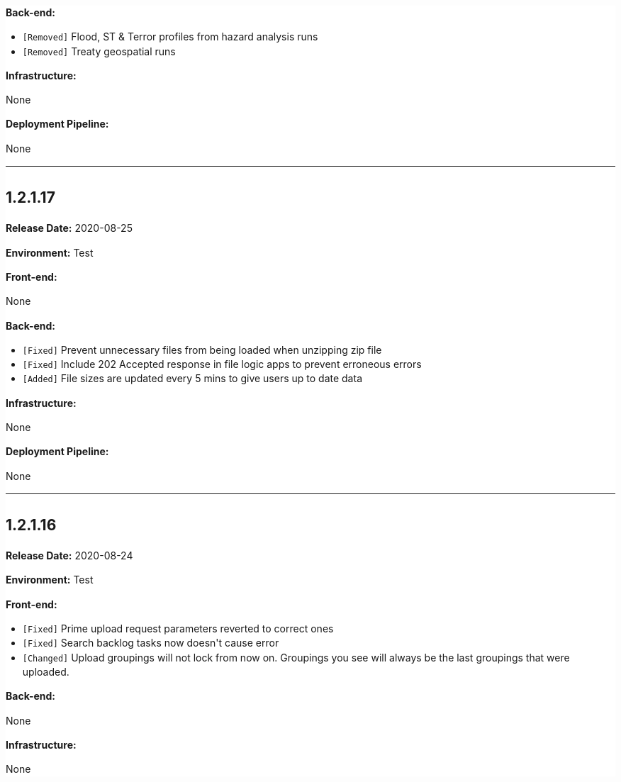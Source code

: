 __Back-end:__

- `[Removed]` Flood, ST & Terror profiles from hazard analysis runs
- `[Removed]` Treaty geospatial runs 

__Infrastructure:__

None

__Deployment Pipeline:__

None

---
## 1.2.1.17

__Release Date:__ 2020-08-25

__Environment:__ Test

__Front-end:__ 

None

__Back-end:__

- `[Fixed]` Prevent unnecessary files from being loaded when unzipping zip file
- `[Fixed]` Include 202 Accepted response in file logic apps to prevent erroneous errors
- `[Added]` File sizes are updated every 5 mins to give users up to date data

__Infrastructure:__

None

__Deployment Pipeline:__

None

---
## 1.2.1.16

__Release Date:__ 2020-08-24

__Environment:__ Test

__Front-end:__ 

- `[Fixed]` Prime upload request parameters reverted to correct ones
- `[Fixed]` Search backlog tasks now doesn't cause error
- `[Changed]` Upload groupings will not lock from now on. Groupings you see will always be the last groupings that were uploaded.

__Back-end:__

None

__Infrastructure:__

None

